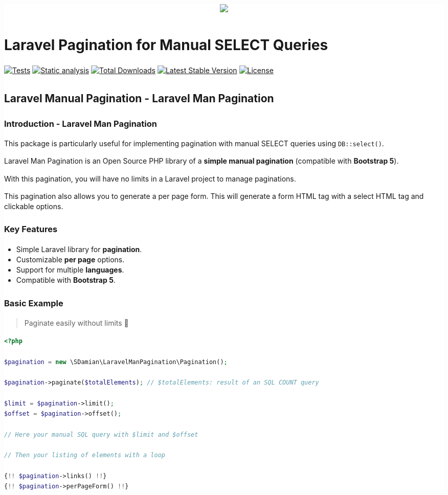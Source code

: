 <p align="center">
<a href="https://github.com/s-damian/laravel-man-pagination">
<img src="https://raw.githubusercontent.com/s-damian/medias/main/package-logos/laravel-man-pagination.png" width="400">
</a>
</p>

# Laravel Pagination for Manual SELECT Queries

[![Tests](https://github.com/s-damian/laravel-man-pagination/actions/workflows/tests.yml/badge.svg)](https://github.com/s-damian/laravel-man-pagination/actions/workflows/tests.yml)
[![Static analysis](https://github.com/s-damian/laravel-man-pagination/actions/workflows/static-analysis.yml/badge.svg)](https://github.com/s-damian/laravel-man-pagination/actions/workflows/static-analysis.yml)
[![Total Downloads](https://poser.pugx.org/s-damian/laravel-man-pagination/downloads)](https://packagist.org/packages/s-damian/laravel-man-pagination)
[![Latest Stable Version](https://poser.pugx.org/s-damian/laravel-man-pagination/v/stable)](https://packagist.org/packages/s-damian/laravel-man-pagination)
[![License](https://poser.pugx.org/s-damian/laravel-man-pagination/license)](https://packagist.org/packages/s-damian/laravel-man-pagination)

## Laravel Manual Pagination - Laravel Man Pagination

### Introduction - Laravel Man Pagination

This package is particularly useful for implementing pagination with manual SELECT queries using `DB::select()`.

Laravel Man Pagination is an Open Source PHP library of a **simple manual pagination** (compatible with **Bootstrap 5**).

With this pagination, you will have no limits in a Laravel project to manage paginations.

This pagination also allows you to generate a per page form. This will generate a form HTML tag with a select HTML tag and clickable options.

### Key Features

- Simple Laravel library for **pagination**.
- Customizable **per page** options.
- Support for multiple **languages**.
- Compatible with **Bootstrap 5**.

### Basic Example

> Paginate easily without limits 🚀

```php
<?php

$pagination = new \SDamian\LaravelManPagination\Pagination();

$pagination->paginate($totalElements); // $totalElements: result of an SQL COUNT query

$limit = $pagination->limit();
$offset = $pagination->offset();

// Here your manual SQL query with $limit and $offset

// Then your listing of elements with a loop

{!! $pagination->links() !!}
{!! $pagination->perPageForm() !!}
```
